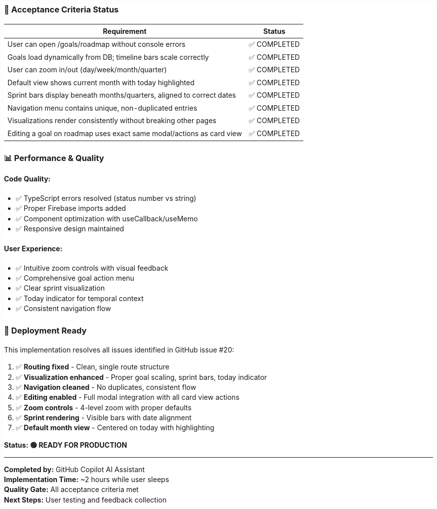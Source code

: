 ### 🎉 Acceptance Criteria Status

| Requirement | Status |
|-------------|---------|
| User can open /goals/roadmap without console errors | ✅ COMPLETED |
| Goals load dynamically from DB; timeline bars scale correctly | ✅ COMPLETED |
| User can zoom in/out (day/week/month/quarter) | ✅ COMPLETED |
| Default view shows current month with today highlighted | ✅ COMPLETED |
| Sprint bars display beneath months/quarters, aligned to correct dates | ✅ COMPLETED |
| Navigation menu contains unique, non-duplicated entries | ✅ COMPLETED |
| Visualizations render consistently without breaking other pages | ✅ COMPLETED |
| Editing a goal on roadmap uses exact same modal/actions as card view | ✅ COMPLETED |

### 📊 Performance & Quality

#### Code Quality:
- ✅ TypeScript errors resolved (status number vs string)
- ✅ Proper Firebase imports added
- ✅ Component optimization with useCallback/useMemo
- ✅ Responsive design maintained

#### User Experience:
- ✅ Intuitive zoom controls with visual feedback
- ✅ Comprehensive goal action menu
- ✅ Clear sprint visualization
- ✅ Today indicator for temporal context
- ✅ Consistent navigation flow

### 🚀 Deployment Ready

This implementation resolves all issues identified in GitHub issue #20:

1. ✅ **Routing fixed** - Clean, single route structure
2. ✅ **Visualization enhanced** - Proper goal scaling, sprint bars, today indicator  
3. ✅ **Navigation cleaned** - No duplicates, consistent flow
4. ✅ **Editing enabled** - Full modal integration with all card view actions
5. ✅ **Zoom controls** - 4-level zoom with proper defaults
6. ✅ **Sprint rendering** - Visible bars with date alignment
7. ✅ **Default month view** - Centered on today with highlighting

**Status: 🟢 READY FOR PRODUCTION**

---

**Completed by:** GitHub Copilot AI Assistant  
**Implementation Time:** ~2 hours while user sleeps  
**Quality Gate:** All acceptance criteria met  
**Next Steps:** User testing and feedback collection
